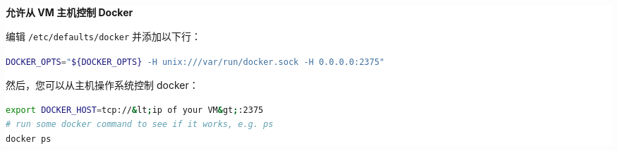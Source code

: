 **允许从 VM 主机控制 Docker**

编辑 `/etc/defaults/docker` 并添加以下行：

```sh
DOCKER_OPTS="${DOCKER_OPTS} -H unix:///var/run/docker.sock -H 0.0.0.0:2375"
```

然后，您可以从主机操作系统控制 docker：

```sh
export DOCKER_HOST=tcp://&lt;ip of your VM&gt;:2375
# run some docker command to see if it works, e.g. ps
docker ps
```

